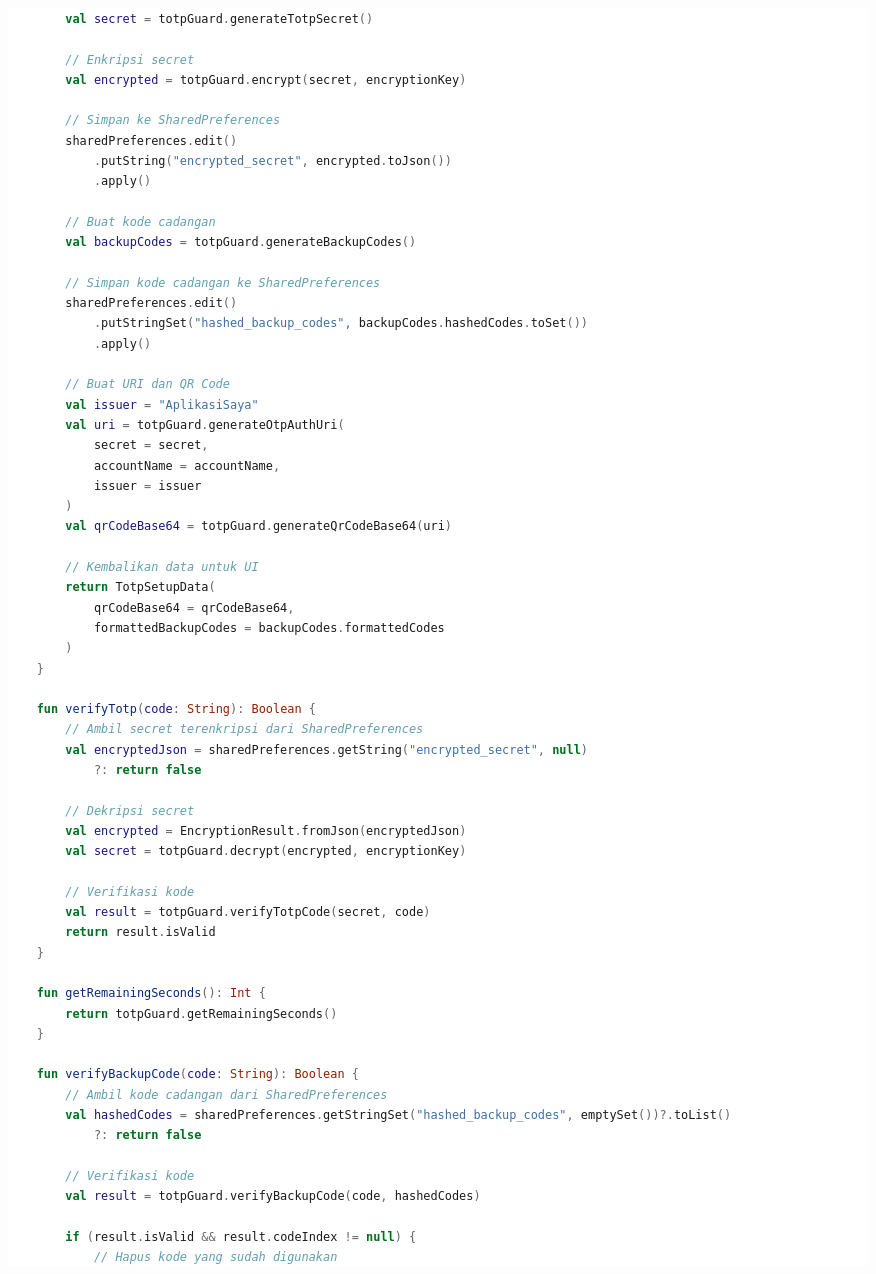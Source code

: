 ```kotlin
        val secret = totpGuard.generateTotpSecret()
        
        // Enkripsi secret
        val encrypted = totpGuard.encrypt(secret, encryptionKey)
        
        // Simpan ke SharedPreferences
        sharedPreferences.edit()
            .putString("encrypted_secret", encrypted.toJson())
            .apply()
        
        // Buat kode cadangan
        val backupCodes = totpGuard.generateBackupCodes()
        
        // Simpan kode cadangan ke SharedPreferences
        sharedPreferences.edit()
            .putStringSet("hashed_backup_codes", backupCodes.hashedCodes.toSet())
            .apply()
        
        // Buat URI dan QR Code
        val issuer = "AplikasiSaya"
        val uri = totpGuard.generateOtpAuthUri(
            secret = secret, 
            accountName = accountName, 
            issuer = issuer
        )
        val qrCodeBase64 = totpGuard.generateQrCodeBase64(uri)
        
        // Kembalikan data untuk UI
        return TotpSetupData(
            qrCodeBase64 = qrCodeBase64,
            formattedBackupCodes = backupCodes.formattedCodes
        )
    }

    fun verifyTotp(code: String): Boolean {
        // Ambil secret terenkripsi dari SharedPreferences
        val encryptedJson = sharedPreferences.getString("encrypted_secret", null)
            ?: return false
            
        // Dekripsi secret
        val encrypted = EncryptionResult.fromJson(encryptedJson)
        val secret = totpGuard.decrypt(encrypted, encryptionKey)
        
        // Verifikasi kode
        val result = totpGuard.verifyTotpCode(secret, code)
        return result.isValid
    }

    fun getRemainingSeconds(): Int {
        return totpGuard.getRemainingSeconds()
    }
    
    fun verifyBackupCode(code: String): Boolean {
        // Ambil kode cadangan dari SharedPreferences
        val hashedCodes = sharedPreferences.getStringSet("hashed_backup_codes", emptySet())?.toList()
            ?: return false
            
        // Verifikasi kode
        val result = totpGuard.verifyBackupCode(code, hashedCodes)
        
        if (result.isValid && result.codeIndex != null) {
            // Hapus kode yang sudah digunakan
```